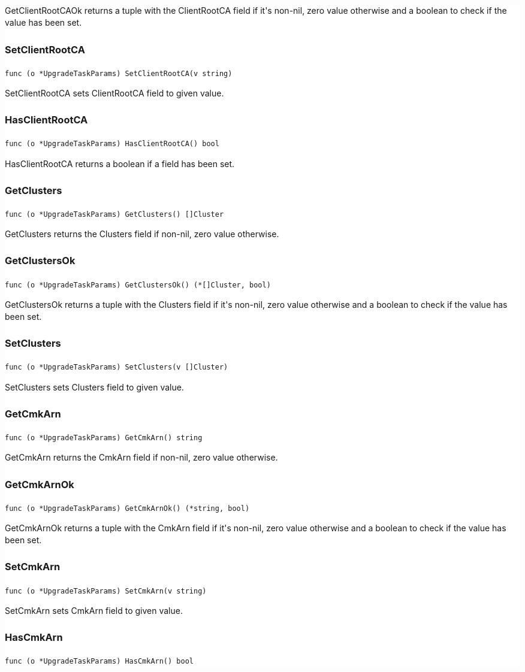 GetClientRootCAOk returns a tuple with the ClientRootCA field if it's non-nil, zero value otherwise
and a boolean to check if the value has been set.

### SetClientRootCA

`func (o *UpgradeTaskParams) SetClientRootCA(v string)`

SetClientRootCA sets ClientRootCA field to given value.

### HasClientRootCA

`func (o *UpgradeTaskParams) HasClientRootCA() bool`

HasClientRootCA returns a boolean if a field has been set.

### GetClusters

`func (o *UpgradeTaskParams) GetClusters() []Cluster`

GetClusters returns the Clusters field if non-nil, zero value otherwise.

### GetClustersOk

`func (o *UpgradeTaskParams) GetClustersOk() (*[]Cluster, bool)`

GetClustersOk returns a tuple with the Clusters field if it's non-nil, zero value otherwise
and a boolean to check if the value has been set.

### SetClusters

`func (o *UpgradeTaskParams) SetClusters(v []Cluster)`

SetClusters sets Clusters field to given value.


### GetCmkArn

`func (o *UpgradeTaskParams) GetCmkArn() string`

GetCmkArn returns the CmkArn field if non-nil, zero value otherwise.

### GetCmkArnOk

`func (o *UpgradeTaskParams) GetCmkArnOk() (*string, bool)`

GetCmkArnOk returns a tuple with the CmkArn field if it's non-nil, zero value otherwise
and a boolean to check if the value has been set.

### SetCmkArn

`func (o *UpgradeTaskParams) SetCmkArn(v string)`

SetCmkArn sets CmkArn field to given value.

### HasCmkArn

`func (o *UpgradeTaskParams) HasCmkArn() bool`
